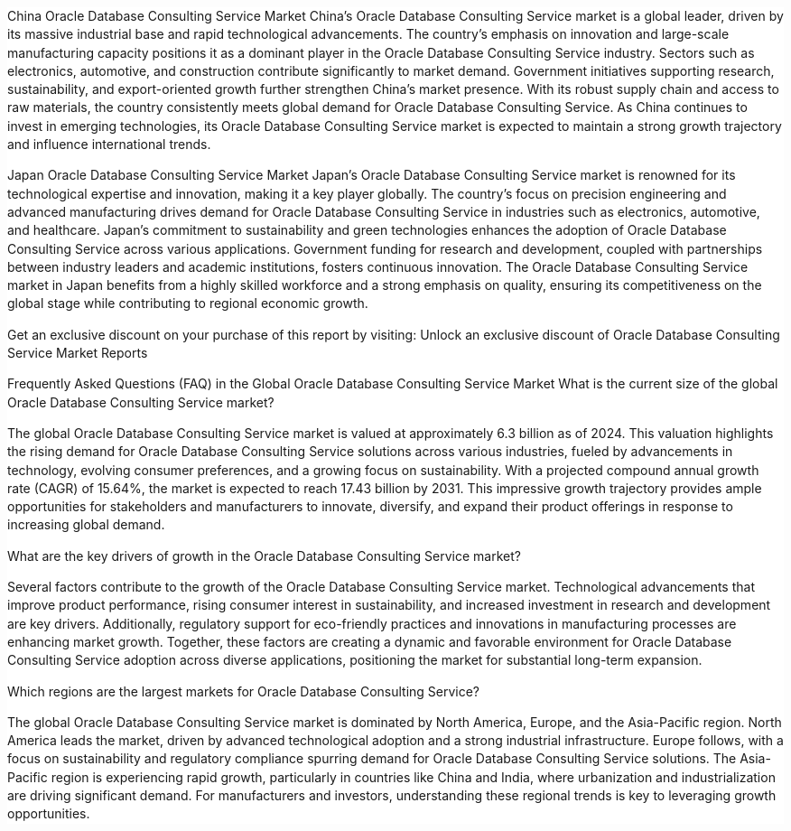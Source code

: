 China Oracle Database Consulting Service Market
China’s Oracle Database Consulting Service market is a global leader, driven by its massive industrial base and rapid technological advancements. The country’s emphasis on innovation and large-scale manufacturing capacity positions it as a dominant player in the Oracle Database Consulting Service industry. Sectors such as electronics, automotive, and construction contribute significantly to market demand. Government initiatives supporting research, sustainability, and export-oriented growth further strengthen China’s market presence. With its robust supply chain and access to raw materials, the country consistently meets global demand for Oracle Database Consulting Service. As China continues to invest in emerging technologies, its Oracle Database Consulting Service market is expected to maintain a strong growth trajectory and influence international trends.

Japan Oracle Database Consulting Service Market
Japan’s Oracle Database Consulting Service market is renowned for its technological expertise and innovation, making it a key player globally. The country’s focus on precision engineering and advanced manufacturing drives demand for Oracle Database Consulting Service in industries such as electronics, automotive, and healthcare. Japan’s commitment to sustainability and green technologies enhances the adoption of Oracle Database Consulting Service across various applications. Government funding for research and development, coupled with partnerships between industry leaders and academic institutions, fosters continuous innovation. The Oracle Database Consulting Service market in Japan benefits from a highly skilled workforce and a strong emphasis on quality, ensuring its competitiveness on the global stage while contributing to regional economic growth.

Get an exclusive discount on your purchase of this report by visiting: Unlock an exclusive discount of Oracle Database Consulting Service Market Reports 

Frequently Asked Questions (FAQ) in the Global Oracle Database Consulting Service Market
What is the current size of the global Oracle Database Consulting Service market?

The global Oracle Database Consulting Service market is valued at approximately 6.3 billion as of 2024. This valuation highlights the rising demand for Oracle Database Consulting Service solutions across various industries, fueled by advancements in technology, evolving consumer preferences, and a growing focus on sustainability. With a projected compound annual growth rate (CAGR) of 15.64%, the market is expected to reach 17.43 billion by 2031. This impressive growth trajectory provides ample opportunities for stakeholders and manufacturers to innovate, diversify, and expand their product offerings in response to increasing global demand.

What are the key drivers of growth in the Oracle Database Consulting Service market?

Several factors contribute to the growth of the Oracle Database Consulting Service market. Technological advancements that improve product performance, rising consumer interest in sustainability, and increased investment in research and development are key drivers. Additionally, regulatory support for eco-friendly practices and innovations in manufacturing processes are enhancing market growth. Together, these factors are creating a dynamic and favorable environment for Oracle Database Consulting Service adoption across diverse applications, positioning the market for substantial long-term expansion.

Which regions are the largest markets for Oracle Database Consulting Service?

The global Oracle Database Consulting Service market is dominated by North America, Europe, and the Asia-Pacific region. North America leads the market, driven by advanced technological adoption and a strong industrial infrastructure. Europe follows, with a focus on sustainability and regulatory compliance spurring demand for Oracle Database Consulting Service solutions. The Asia-Pacific region is experiencing rapid growth, particularly in countries like China and India, where urbanization and industrialization are driving significant demand. For manufacturers and investors, understanding these regional trends is key to leveraging growth opportunities.
